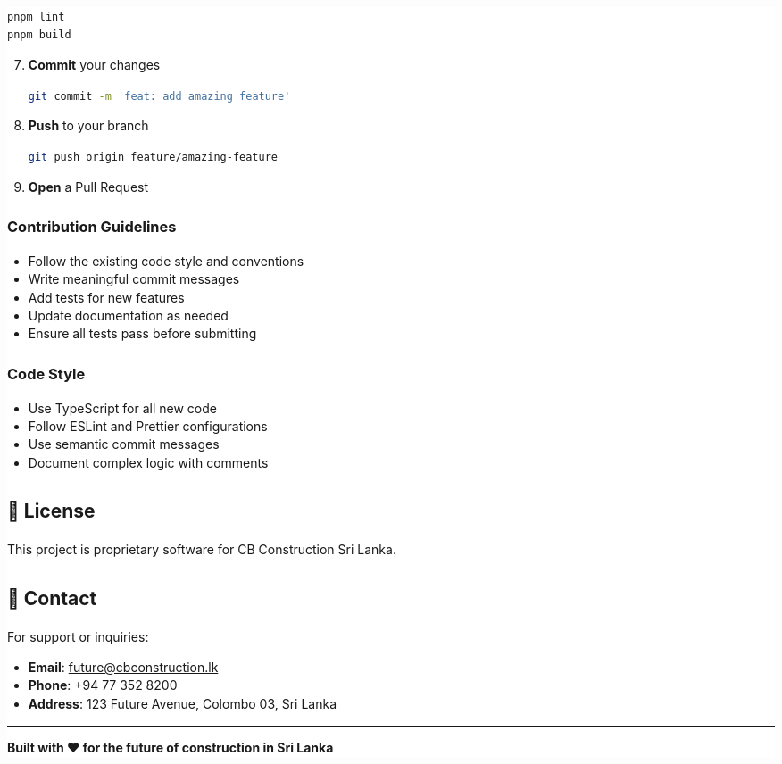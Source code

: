    ```bash
   pnpm lint
   pnpm build
   ```
7. **Commit** your changes
   ```bash
   git commit -m 'feat: add amazing feature'
   ```
8. **Push** to your branch
   ```bash
   git push origin feature/amazing-feature
   ```
9. **Open** a Pull Request

### Contribution Guidelines
- Follow the existing code style and conventions
- Write meaningful commit messages
- Add tests for new features
- Update documentation as needed
- Ensure all tests pass before submitting

### Code Style
- Use TypeScript for all new code
- Follow ESLint and Prettier configurations
- Use semantic commit messages
- Document complex logic with comments

## 📄 License

This project is proprietary software for CB Construction Sri Lanka.

## 📧 Contact

For support or inquiries:
- **Email**: future@cbconstruction.lk
- **Phone**: +94 77 352 8200
- **Address**: 123 Future Avenue, Colombo 03, Sri Lanka

---

**Built with ❤️ for the future of construction in Sri Lanka**
